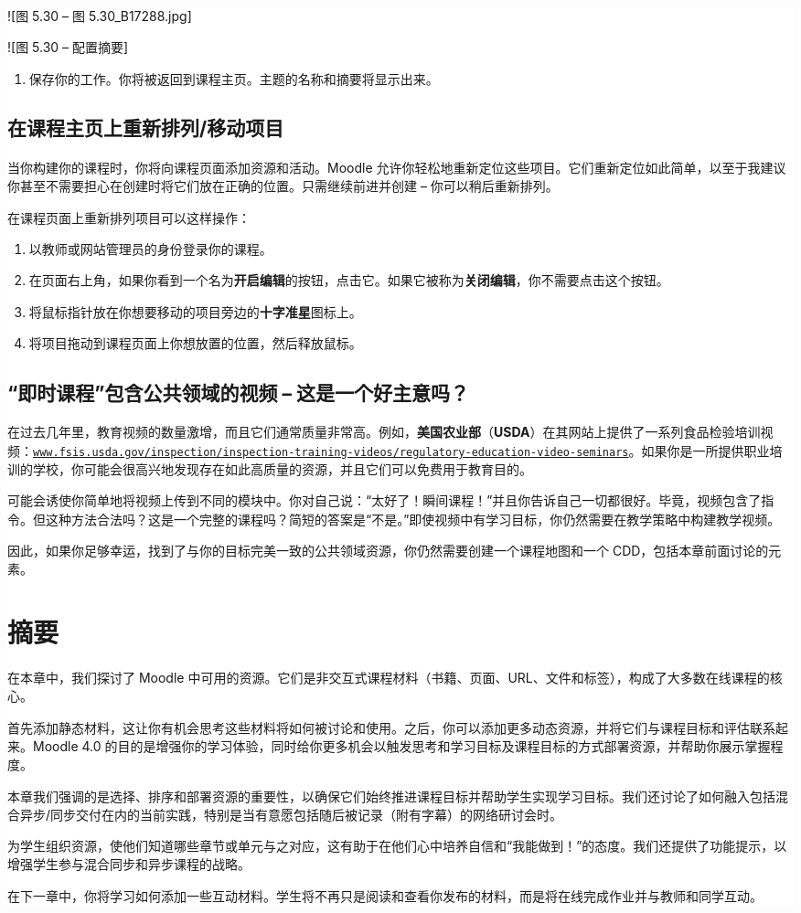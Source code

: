 ![图 5.30 – 图 5.30_B17288.jpg]

![图 5.30 – 配置摘要]

1.  保存你的工作。你将被返回到课程主页。主题的名称和摘要将显示出来。

## 在课程主页上重新排列/移动项目

当你构建你的课程时，你将向课程页面添加资源和活动。Moodle 允许你轻松地重新定位这些项目。它们重新定位如此简单，以至于我建议你甚至不需要担心在创建时将它们放在正确的位置。只需继续前进并创建 – 你可以稍后重新排列。

在课程页面上重新排列项目可以这样操作：

1.  以教师或网站管理员的身份登录你的课程。

1.  在页面右上角，如果你看到一个名为**开启编辑**的按钮，点击它。如果它被称为**关闭编辑**，你不需要点击这个按钮。

1.  将鼠标指针放在你想要移动的项目旁边的**十字准星**图标上。

1.  将项目拖动到课程页面上你想放置的位置，然后释放鼠标。

## “即时课程”包含公共领域的视频 – 这是一个好主意吗？

在过去几年里，教育视频的数量激增，而且它们通常质量非常高。例如，**美国农业部**（**USDA**）在其网站上提供了一系列食品检验培训视频：[`www.fsis.usda.gov/inspection/inspection-training-videos/regulatory-education-video-seminars`](https://www.fsis.usda.gov/inspection/inspection-training-videos/regulatory-education-video-seminars)。如果你是一所提供职业培训的学校，你可能会很高兴地发现存在如此高质量的资源，并且它们可以免费用于教育目的。

可能会诱使你简单地将视频上传到不同的模块中。你对自己说：“太好了！瞬间课程！”并且你告诉自己一切都很好。毕竟，视频包含了指令。但这种方法合法吗？这是一个完整的课程吗？简短的答案是“不是。”即使视频中有学习目标，你仍然需要在教学策略中构建教学视频。

因此，如果你足够幸运，找到了与你的目标完美一致的公共领域资源，你仍然需要创建一个课程地图和一个 CDD，包括本章前面讨论的元素。

# 摘要

在本章中，我们探讨了 Moodle 中可用的资源。它们是非交互式课程材料（书籍、页面、URL、文件和标签），构成了大多数在线课程的核心。

首先添加静态材料，这让你有机会思考这些材料将如何被讨论和使用。之后，你可以添加更多动态资源，并将它们与课程目标和评估联系起来。Moodle 4.0 的目的是增强你的学习体验，同时给你更多机会以触发思考和学习目标及课程目标的方式部署资源，并帮助你展示掌握程度。

本章我们强调的是选择、排序和部署资源的重要性，以确保它们始终推进课程目标并帮助学生实现学习目标。我们还讨论了如何融入包括混合异步/同步交付在内的当前实践，特别是当有意愿包括随后被记录（附有字幕）的网络研讨会时。

为学生组织资源，使他们知道哪些章节或单元与之对应，这有助于在他们心中培养自信和“我能做到！”的态度。我们还提供了功能提示，以增强学生参与混合同步和异步课程的战略。

在下一章中，你将学习如何添加一些互动材料。学生将不再只是阅读和查看你发布的材料，而是将在线完成作业并与教师和同学互动。
